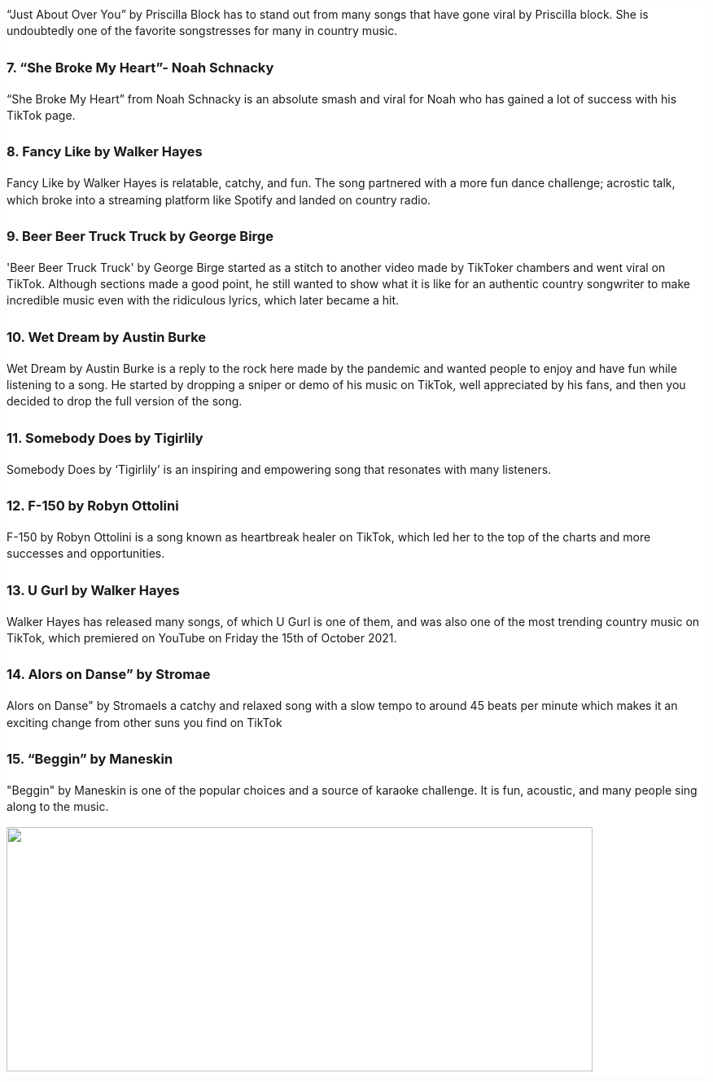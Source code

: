 “Just About Over You” by Priscilla Block has to stand out from many songs that have gone viral by Priscilla block. She is undoubtedly one of the favorite songstresses for many in country music.

### 7\. “She Broke My Heart”- Noah Schnacky

“She Broke My Heart” from Noah Schnacky is an absolute smash and viral for Noah who has gained a lot of success with his TikTok page.

### 8\. Fancy Like by Walker Hayes

Fancy Like by Walker Hayes is relatable, catchy, and fun. The song partnered with a more fun dance challenge; acrostic talk, which broke into a streaming platform like Spotify and landed on country radio.

### 9\. Beer Beer Truck Truck by George Birge

'Beer Beer Truck Truck' by George Birge started as a stitch to another video made by TikToker chambers and went viral on TikTok. Although sections made a good point, he still wanted to show what it is like for an authentic country songwriter to make incredible music even with the ridiculous lyrics, which later became a hit.

### 10\. Wet Dream by Austin Burke

Wet Dream by Austin Burke is a reply to the rock here made by the pandemic and wanted people to enjoy and have fun while listening to a song. He started by dropping a sniper or demo of his music on TikTok, well appreciated by his fans, and then you decided to drop the full version of the song.

### 11\. Somebody Does by Tigirlily

Somebody Does by ‘Tigirlily’ is an inspiring and empowering song that resonates with many listeners.

### 12\. F-150 by Robyn Ottolini

F-150 by Robyn Ottolini is a song known as heartbreak healer on TikTok, which led her to the top of the charts and more successes and opportunities.

### 13\. U Gurl by Walker Hayes

Walker Hayes has released many songs, of which U Gurl is one of them, and was also one of the most trending country music on TikTok, which premiered on YouTube on Friday the 15th of October 2021.

### 14\. Alors on Danse” by Stromae

Alors on Danse" by StromaeIs a catchy and relaxed song with a slow tempo to around 45 beats per minute which makes it an exciting change from other suns you find on TikTok

### 15\. “Beggin” by Maneskin

"Beggin" by Maneskin is one of the popular choices and a source of karaoke challenge. It is fun, acoustic, and many people sing along to the music.


<a href="https://25home.pxf.io/c/5597632/2090698/16836" target="_top" id="2090698"><img src="//a.impactradius-go.com/display-ad/16836-2090698" border="0" alt="" width="720" height="300"/></a>
